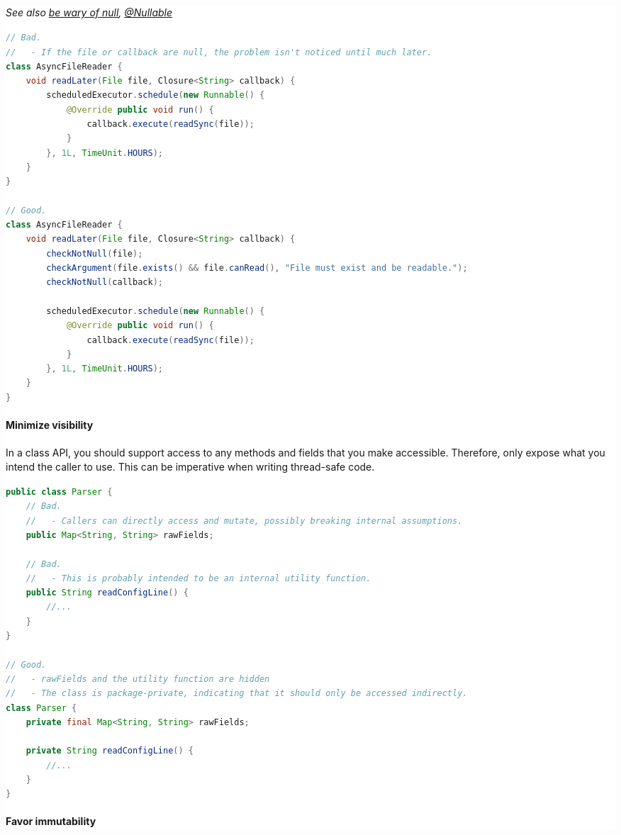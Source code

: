 *See also [be wary of null](#be-wary-of-null), [@Nullable](#nullable)*

```java
// Bad.
//   - If the file or callback are null, the problem isn't noticed until much later.
class AsyncFileReader {
    void readLater(File file, Closure<String> callback) {
        scheduledExecutor.schedule(new Runnable() {
            @Override public void run() {
                callback.execute(readSync(file));
            }
        }, 1L, TimeUnit.HOURS);
    }
}

// Good.
class AsyncFileReader {
    void readLater(File file, Closure<String> callback) {
        checkNotNull(file);
        checkArgument(file.exists() && file.canRead(), "File must exist and be readable.");
        checkNotNull(callback);

        scheduledExecutor.schedule(new Runnable() {
            @Override public void run() {
                callback.execute(readSync(file));
            }
        }, 1L, TimeUnit.HOURS);
    }
}
```
#### Minimize visibility

In a class API, you should support access to any methods and fields that you make accessible.
Therefore, only expose what you intend the caller to use.  This can be imperative when
writing thread-safe code.

```java
public class Parser {
    // Bad.
    //   - Callers can directly access and mutate, possibly breaking internal assumptions.
    public Map<String, String> rawFields;

    // Bad.
    //   - This is probably intended to be an internal utility function.
    public String readConfigLine() {
        //...
    }
}

// Good.
//   - rawFields and the utility function are hidden
//   - The class is package-private, indicating that it should only be accessed indirectly.
class Parser {
    private final Map<String, String> rawFields;

    private String readConfigLine() {
        //...
    }
}
```
#### Favor immutability
